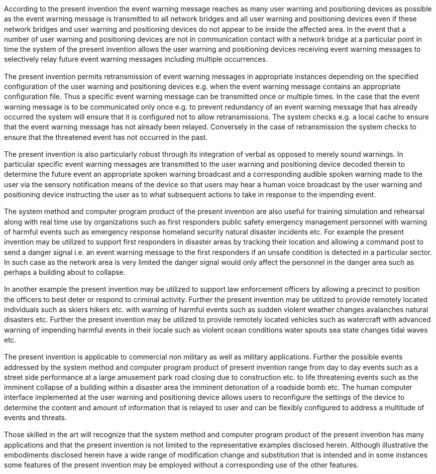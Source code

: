 According to the present invention the event warning message reaches as many user warning and positioning devices as possible as the event warning message is transmitted to all network bridges and all user warning and positioning devices even if these network bridges and user warning and positioning devices do not appear to be inside the affected area. In the event that a number of user warning and positioning devices are not in communication contact with a network bridge at a particular point in time the system of the present invention allows the user warning and positioning devices receiving event warning messages to selectively relay future event warning messages including multiple occurrences.

The present invention permits retransmission of event warning messages in appropriate instances depending on the specified configuration of the user warning and positioning devices e.g. when the event warning message contains an appropriate configuration file. Thus a specific event warning message can be transmitted once or multiple times. In the case that the event warning message is to be communicated only once e.g. to prevent redundancy of an event warning message that has already occurred the system will ensure that it is configured not to allow retransmissions. The system checks e.g. a local cache to ensure that the event warning message has not already been relayed. Conversely in the case of retransmission the system checks to ensure that the threatened event has not occurred in the past.

The present invention is also particularly robust through its integration of verbal as opposed to merely sound warnings. In particular specific event warning messages are transmitted to the user warning and positioning device decoded therein to determine the future event an appropriate spoken warning broadcast and a corresponding audible spoken warning made to the user via the sensory notification means of the device so that users may hear a human voice broadcast by the user warning and positioning device instructing the user as to what subsequent actions to take in response to the impending event.

The system method and computer program product of the present invention are also useful for training simulation and rehearsal along with real time use by organizations such as first responders public safety emergency management personnel with warning of harmful events such as emergency response homeland security natural disaster incidents etc. For example the present invention may be utilized to support first responders in disaster areas by tracking their location and allowing a command post to send a danger signal i.e. an event warning message to the first responders if an unsafe condition is detected in a particular sector. In such case as the network area is very limited the danger signal would only affect the personnel in the danger area such as perhaps a building about to collapse.

In another example the present invention may be utilized to support law enforcement officers by allowing a precinct to position the officers to best deter or respond to criminal activity. Further the present invention may be utilized to provide remotely located individuals such as skiers hikers etc. with warning of harmful events such as sudden violent weather changes avalanches natural disasters etc. Further the present invention may be utilized to provide remotely located vehicles such as watercraft with advanced warning of impending harmful events in their locale such as violent ocean conditions water spouts sea state changes tidal waves etc.

The present invention is applicable to commercial non military as well as military applications. Further the possible events addressed by the system method and computer program product of present invention range from day to day events such as a street side performance at a large amusement park road closing due to construction etc. to life threatening events such as the imminent collapse of a building within a disaster area the imminent detonation of a roadside bomb etc. The human computer interface implemented at the user warning and positioning device allows users to reconfigure the settings of the device to determine the content and amount of information that is relayed to user and can be flexibly configured to address a multitude of events and threats.

Those skilled in the art will recognize that the system method and computer program product of the present invention has many applications and that the present invention is not limited to the representative examples disclosed herein. Although illustrative the embodiments disclosed herein have a wide range of modification change and substitution that is intended and in some instances some features of the present invention may be employed without a corresponding use of the other features.
